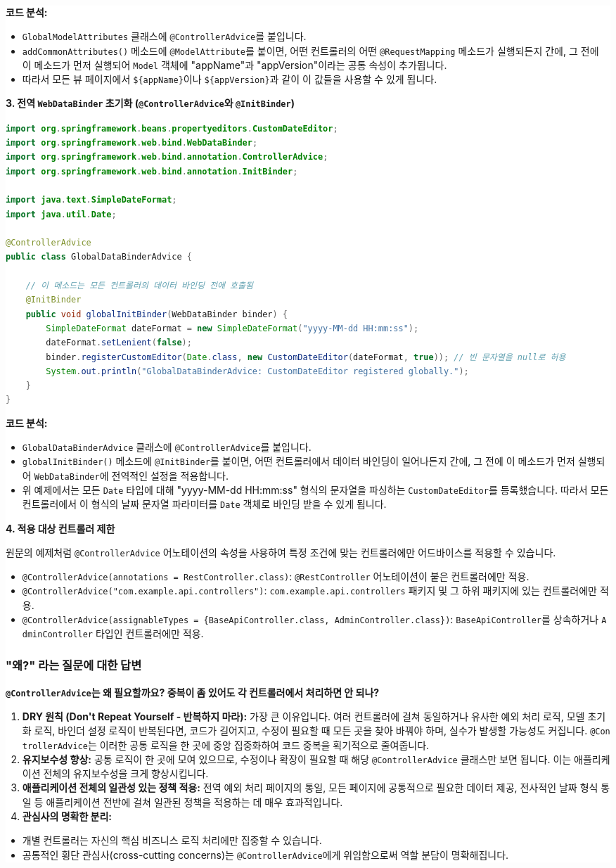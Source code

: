 **코드 분석:**

- `GlobalModelAttributes` 클래스에 `@ControllerAdvice`를 붙입니다.
- `addCommonAttributes()` 메소드에 `@ModelAttribute`를 붙이면, 어떤 컨트롤러의 어떤 `@RequestMapping` 메소드가 실행되든지 간에, 그 전에 이 메소드가 먼저 실행되어 `Model` 객체에 "appName"과 "appVersion"이라는 공통 속성이 추가됩니다.
- 따라서 모든 뷰 페이지에서 `${appName}`이나 `${appVersion}`과 같이 이 값들을 사용할 수 있게 됩니다.

**3. 전역 `WebDataBinder` 초기화 (`@ControllerAdvice`와 `@InitBinder`)**

```java
import org.springframework.beans.propertyeditors.CustomDateEditor;
import org.springframework.web.bind.WebDataBinder;
import org.springframework.web.bind.annotation.ControllerAdvice;
import org.springframework.web.bind.annotation.InitBinder;

import java.text.SimpleDateFormat;
import java.util.Date;

@ControllerAdvice
public class GlobalDataBinderAdvice {

    // 이 메소드는 모든 컨트롤러의 데이터 바인딩 전에 호출됨
    @InitBinder
    public void globalInitBinder(WebDataBinder binder) {
        SimpleDateFormat dateFormat = new SimpleDateFormat("yyyy-MM-dd HH:mm:ss");
        dateFormat.setLenient(false);
        binder.registerCustomEditor(Date.class, new CustomDateEditor(dateFormat, true)); // 빈 문자열을 null로 허용
        System.out.println("GlobalDataBinderAdvice: CustomDateEditor registered globally.");
    }
}
```

**코드 분석:**

- `GlobalDataBinderAdvice` 클래스에 `@ControllerAdvice`를 붙입니다.
- `globalInitBinder()` 메소드에 `@InitBinder`를 붙이면, 어떤 컨트롤러에서 데이터 바인딩이 일어나든지 간에, 그 전에 이 메소드가 먼저 실행되어 `WebDataBinder`에 전역적인 설정을 적용합니다.
- 위 예제에서는 모든 `Date` 타입에 대해 "yyyy-MM-dd HH:mm:ss" 형식의 문자열을 파싱하는 `CustomDateEditor`를 등록했습니다. 따라서 모든 컨트롤러에서 이 형식의 날짜 문자열 파라미터를 `Date` 객체로 바인딩 받을 수 있게 됩니다.

**4. 적용 대상 컨트롤러 제한**

원문의 예제처럼 `@ControllerAdvice` 어노테이션의 속성을 사용하여 특정 조건에 맞는 컨트롤러에만 어드바이스를 적용할 수 있습니다.

- `@ControllerAdvice(annotations = RestController.class)`: `@RestController` 어노테이션이 붙은 컨트롤러에만 적용.
- `@ControllerAdvice("com.example.api.controllers")`: `com.example.api.controllers` 패키지 및 그 하위 패키지에 있는 컨트롤러에만 적용.
- `@ControllerAdvice(assignableTypes = {BaseApiController.class, AdminController.class})`: `BaseApiController`를 상속하거나 `AdminController` 타입인 컨트롤러에만 적용.

### **"왜?" 라는 질문에 대한 답변**

**`@ControllerAdvice`는 왜 필요할까요? 중복이 좀 있어도 각 컨트롤러에서 처리하면 안 되나?**

1. **DRY 원칙 (Don't Repeat Yourself - 반복하지 마라):** 가장 큰 이유입니다. 여러 컨트롤러에 걸쳐 동일하거나 유사한 예외 처리 로직, 모델 초기화 로직, 바인더 설정 로직이 반복된다면, 코드가 길어지고, 수정이 필요할 때 모든 곳을 찾아 바꿔야 하며, 실수가 발생할 가능성도 커집니다. `@ControllerAdvice`는 이러한 공통 로직을 한 곳에 중앙 집중화하여 코드 중복을 획기적으로 줄여줍니다.
2. **유지보수성 향상:** 공통 로직이 한 곳에 모여 있으므로, 수정이나 확장이 필요할 때 해당 `@ControllerAdvice` 클래스만 보면 됩니다. 이는 애플리케이션 전체의 유지보수성을 크게 향상시킵니다.
3. **애플리케이션 전체의 일관성 있는 정책 적용:** 전역 예외 처리 페이지의 통일, 모든 페이지에 공통적으로 필요한 데이터 제공, 전사적인 날짜 형식 통일 등 애플리케이션 전반에 걸쳐 일관된 정책을 적용하는 데 매우 효과적입니다.
4. **관심사의 명확한 분리:**
  - 개별 컨트롤러는 자신의 핵심 비즈니스 로직 처리에만 집중할 수 있습니다.
  - 공통적인 횡단 관심사(cross-cutting concerns)는 `@ControllerAdvice`에게 위임함으로써 역할 분담이 명확해집니다.
